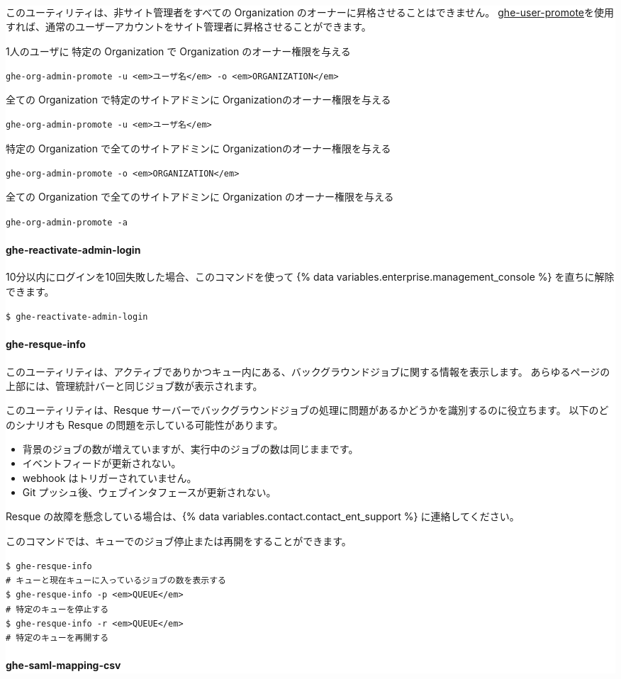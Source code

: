 このユーティリティは、非サイト管理者をすべての Organization のオーナーに昇格させることはできません。 [ghe-user-promote](#ghe-user-promote)を使用すれば、通常のユーザーアカウントをサイト管理者に昇格させることができます。

1人のユーザに 特定の Organization で Organization のオーナー権限を与える

```shell
ghe-org-admin-promote -u <em>ユーザ名</em> -o <em>ORGANIZATION</em>
```

全ての Organization で特定のサイトアドミンに Organizationのオーナー権限を与える

```shell
ghe-org-admin-promote -u <em>ユーザ名</em>
```

特定の Organization で全てのサイトアドミンに Organizationのオーナー権限を与える

```shell
ghe-org-admin-promote -o <em>ORGANIZATION</em>
```

全ての Organization で全てのサイトアドミンに Organization のオーナー権限を与える

```shell
ghe-org-admin-promote -a
```

#### ghe-reactivate-admin-login

10分以内にログインを10回失敗した場合、このコマンドを使って {% data variables.enterprise.management_console %} を直ちに解除できます。

```shell
$ ghe-reactivate-admin-login
```

#### ghe-resque-info

このユーティリティは、アクティブでありかつキュー内にある、バックグラウンドジョブに関する情報を表示します。 あらゆるページの上部には、管理統計バーと同じジョブ数が表示されます。

このユーティリティは、Resque サーバーでバックグラウンドジョブの処理に問題があるかどうかを識別するのに役立ちます。 以下のどのシナリオも Resque の問題を示している可能性があります。

* 背景のジョブの数が増えていますが、実行中のジョブの数は同じままです。
* イベントフィードが更新されない。
* webhook はトリガーされていません。
* Git プッシュ後、ウェブインタフェースが更新されない。

Resque の故障を懸念している場合は、{% data variables.contact.contact_ent_support %} に連絡してください。

このコマンドでは、キューでのジョブ停止または再開をすることができます。

```shell
$ ghe-resque-info
# キューと現在キューに入っているジョブの数を表示する
$ ghe-resque-info -p <em>QUEUE</em>
# 特定のキューを停止する
$ ghe-resque-info -r <em>QUEUE</em>
# 特定のキューを再開する
```

#### ghe-saml-mapping-csv
